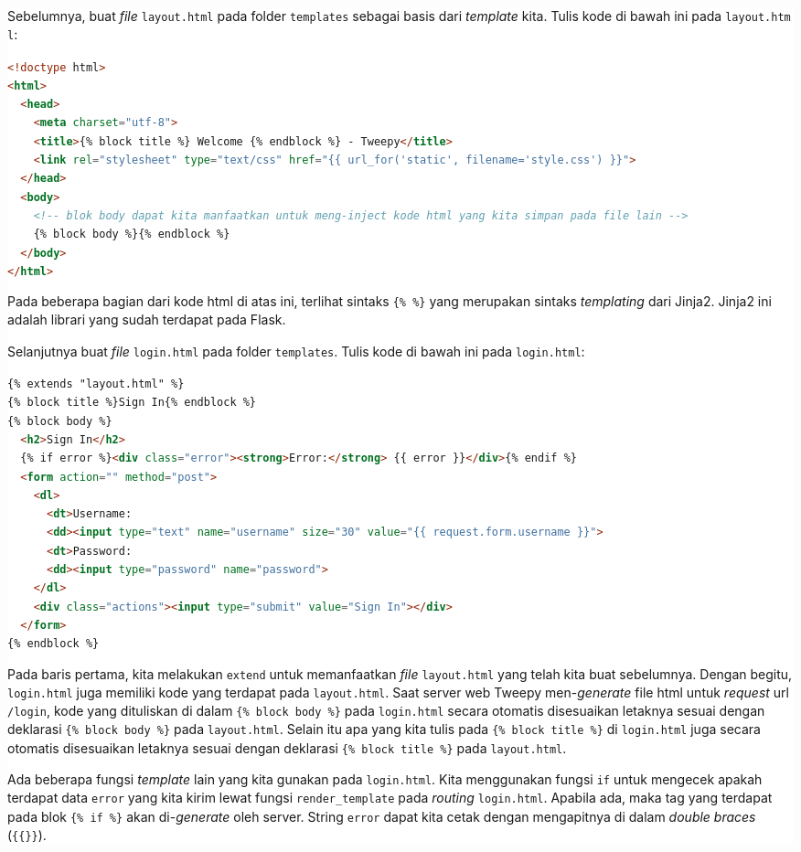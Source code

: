 Sebelumnya, buat *file* `layout.html` pada folder `templates` sebagai basis dari *template* kita. Tulis kode di bawah ini pada `layout.html`:  

``` html  
<!doctype html>
<html>
  <head>
    <meta charset="utf-8">
    <title>{% block title %} Welcome {% endblock %} - Tweepy</title>
    <link rel="stylesheet" type="text/css" href="{{ url_for('static', filename='style.css') }}">
  </head>
  <body>
    <!-- blok body dapat kita manfaatkan untuk meng-inject kode html yang kita simpan pada file lain -->
    {% block body %}{% endblock %}
  </body>
</html>
```  

Pada beberapa bagian dari kode html di atas ini, terlihat sintaks `{% %}` yang merupakan sintaks *templating* dari Jinja2. Jinja2 ini adalah librari yang sudah terdapat pada Flask.  

Selanjutnya buat *file* `login.html` pada folder `templates`. Tulis kode di bawah ini pada `login.html`:  

``` html  
{% extends "layout.html" %}
{% block title %}Sign In{% endblock %}
{% block body %}
  <h2>Sign In</h2>
  {% if error %}<div class="error"><strong>Error:</strong> {{ error }}</div>{% endif %}
  <form action="" method="post">
    <dl>
      <dt>Username:
      <dd><input type="text" name="username" size="30" value="{{ request.form.username }}">
      <dt>Password:
      <dd><input type="password" name="password">
    </dl>
    <div class="actions"><input type="submit" value="Sign In"></div>
  </form>
{% endblock %}
```  

Pada baris pertama, kita melakukan `extend` untuk memanfaatkan *file* `layout.html` yang telah kita buat sebelumnya. Dengan begitu, `login.html` juga memiliki kode yang terdapat pada `layout.html`. Saat server web Tweepy men-*generate* file html untuk *request* url `/login`, kode yang dituliskan di dalam `{% block body %}` pada `login.html` secara otomatis disesuaikan letaknya sesuai dengan deklarasi `{% block body %}` pada `layout.html`. Selain itu apa yang kita tulis pada `{% block title %}` di `login.html` juga secara otomatis disesuaikan letaknya sesuai dengan deklarasi `{% block title %}` pada `layout.html`.  

Ada beberapa fungsi *template* lain yang kita gunakan pada `login.html`. Kita menggunakan fungsi `if` untuk mengecek apakah terdapat data `error` yang kita kirim lewat fungsi `render_template` pada *routing* `login.html`. Apabila ada, maka tag yang terdapat pada blok `{% if %}` akan di-*generate* oleh server. String `error` dapat kita cetak dengan mengapitnya di dalam *double braces* (`{{}}`).  
